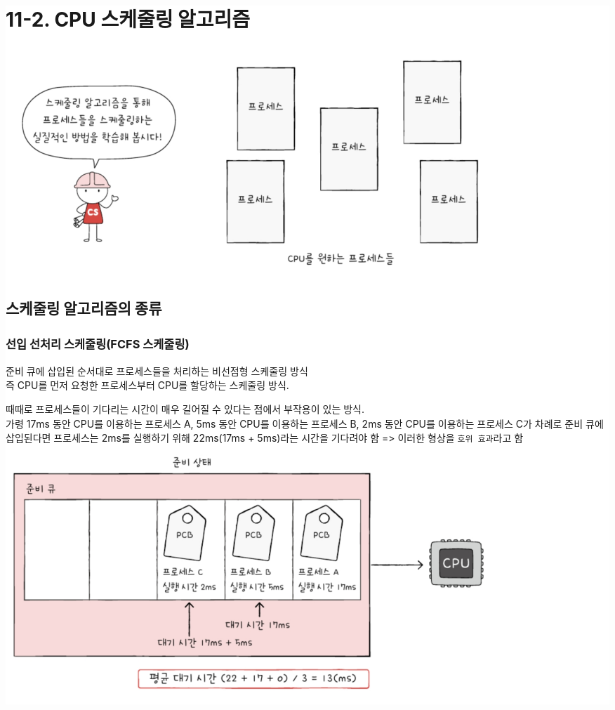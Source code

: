 
# 11-2. CPU 스케줄링 알고리즘
![alt text](image-13.png)
## 스케줄링 알고리즘의 종류
### 선입 선처리 스케줄링(FCFS 스케줄링)
준비 큐에 삽입된 순서대로 프로세스들을 처리하는 비선점형 스케줄링 방식\
즉 CPU를 먼저 요청한 프로세스부터 CPU를 할당하는 스케줄링 방식.

때때로 프로세스들이 기다리는 시간이 매우 길어질 수 있다는 점에서 부작용이 있는 방식.\
가령 17ms 동안 CPU를 이용하는 프로세스 A, 5ms 동안 CPU를 이용하는 프로세스 B, 2ms 동안 CPU를 이용하는 프로세스 C가 차례로 준비 큐에 삽입된다면 프로세스는 2ms를 실행하기 위해 22ms(17ms + 5ms)라는 시간을 기다려야 함 => 이러한 형상을 `호위 효과`라고 함\
![alt text](image-14.png)
